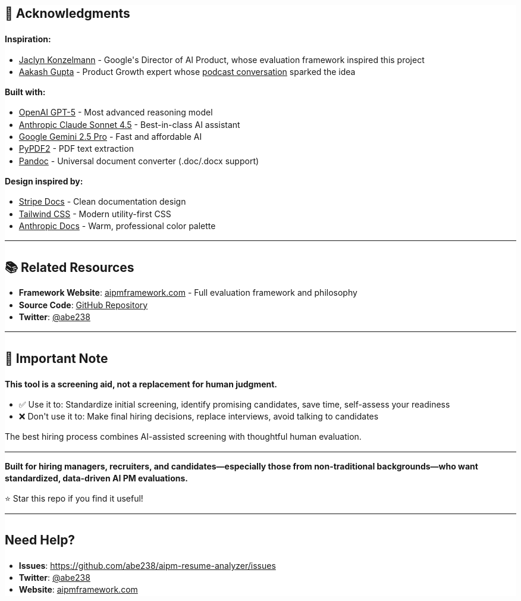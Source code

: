 ## 🙏 Acknowledgments

**Inspiration:**
- [Jaclyn Konzelmann](https://x.com/jacalulu) - Google's Director of AI Product, whose evaluation framework inspired this project
- [Aakash Gupta](https://x.com/aakashg0) - Product Growth expert whose [podcast conversation](https://www.youtube.com/watch?v=rcz39Y0qFxw) sparked the idea

**Built with:**
- [OpenAI GPT-5](https://openai.com/) - Most advanced reasoning model
- [Anthropic Claude Sonnet 4.5](https://anthropic.com/) - Best-in-class AI assistant
- [Google Gemini 2.5 Pro](https://ai.google.dev/) - Fast and affordable AI
- [PyPDF2](https://github.com/py-pdf/pypdf2) - PDF text extraction
- [Pandoc](https://pandoc.org/) - Universal document converter (.doc/.docx support)

**Design inspired by:**
- [Stripe Docs](https://stripe.com/docs) - Clean documentation design
- [Tailwind CSS](https://tailwindcss.com/) - Modern utility-first CSS
- [Anthropic Docs](https://docs.anthropic.com/) - Warm, professional color palette

---

## 📚 Related Resources

- **Framework Website**: [aipmframework.com](https://aipmframework.com) - Full evaluation framework and philosophy
- **Source Code**: [GitHub Repository](https://github.com/abe238/aipm-resume-analyzer)
- **Twitter**: [@abe238](https://x.com/abe238)

---

## 🚨 Important Note

**This tool is a screening aid, not a replacement for human judgment.**

- ✅ Use it to: Standardize initial screening, identify promising candidates, save time, self-assess your readiness
- ❌ Don't use it to: Make final hiring decisions, replace interviews, avoid talking to candidates

The best hiring process combines AI-assisted screening with thoughtful human evaluation.

---

**Built for hiring managers, recruiters, and candidates—especially those from non-traditional backgrounds—who want standardized, data-driven AI PM evaluations.**

⭐ Star this repo if you find it useful!

---

## Need Help?

- **Issues**: https://github.com/abe238/aipm-resume-analyzer/issues
- **Twitter**: [@abe238](https://x.com/abe238)
- **Website**: [aipmframework.com](https://aipmframework.com)
